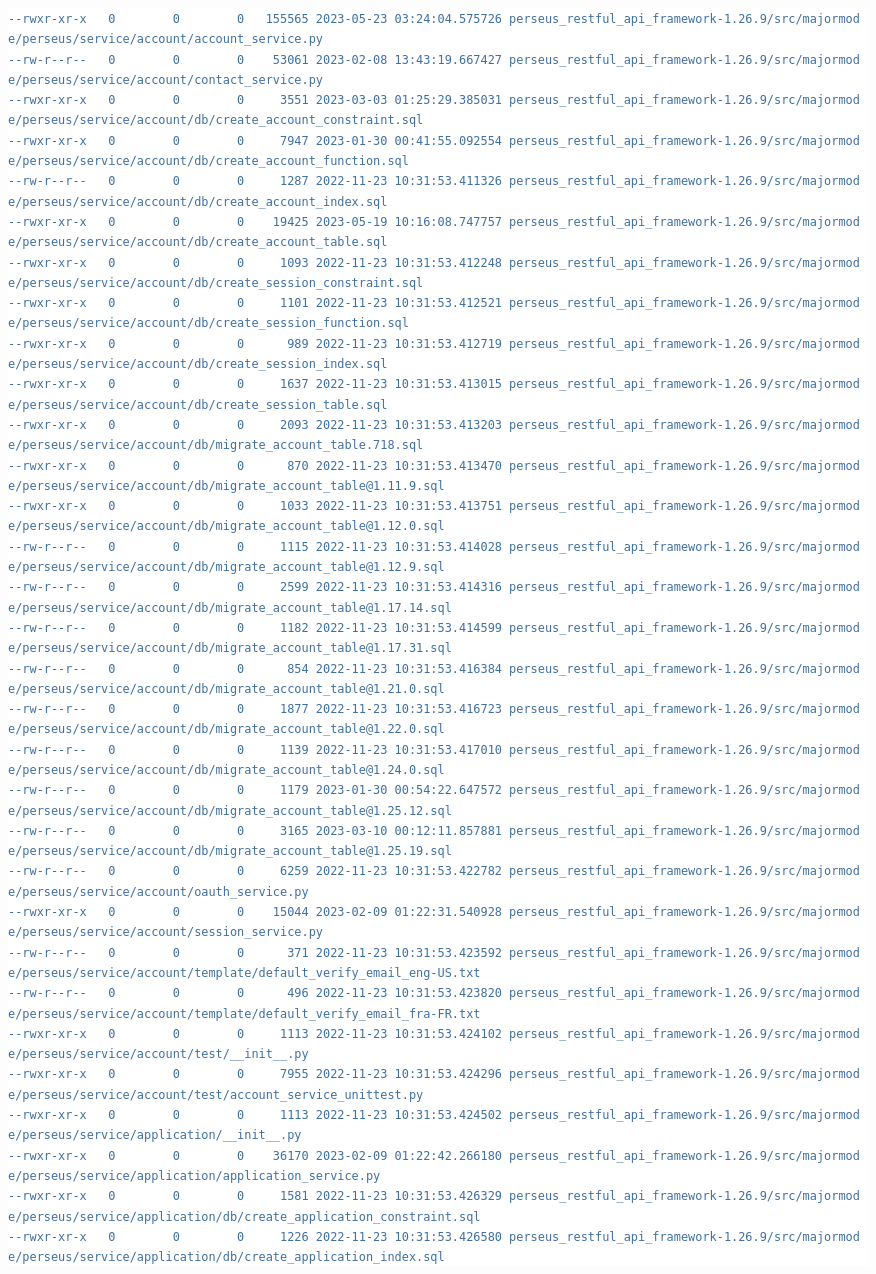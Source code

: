 ```diff
--rwxr-xr-x   0        0        0   155565 2023-05-23 03:24:04.575726 perseus_restful_api_framework-1.26.9/src/majormode/perseus/service/account/account_service.py
--rw-r--r--   0        0        0    53061 2023-02-08 13:43:19.667427 perseus_restful_api_framework-1.26.9/src/majormode/perseus/service/account/contact_service.py
--rwxr-xr-x   0        0        0     3551 2023-03-03 01:25:29.385031 perseus_restful_api_framework-1.26.9/src/majormode/perseus/service/account/db/create_account_constraint.sql
--rwxr-xr-x   0        0        0     7947 2023-01-30 00:41:55.092554 perseus_restful_api_framework-1.26.9/src/majormode/perseus/service/account/db/create_account_function.sql
--rw-r--r--   0        0        0     1287 2022-11-23 10:31:53.411326 perseus_restful_api_framework-1.26.9/src/majormode/perseus/service/account/db/create_account_index.sql
--rwxr-xr-x   0        0        0    19425 2023-05-19 10:16:08.747757 perseus_restful_api_framework-1.26.9/src/majormode/perseus/service/account/db/create_account_table.sql
--rwxr-xr-x   0        0        0     1093 2022-11-23 10:31:53.412248 perseus_restful_api_framework-1.26.9/src/majormode/perseus/service/account/db/create_session_constraint.sql
--rwxr-xr-x   0        0        0     1101 2022-11-23 10:31:53.412521 perseus_restful_api_framework-1.26.9/src/majormode/perseus/service/account/db/create_session_function.sql
--rwxr-xr-x   0        0        0      989 2022-11-23 10:31:53.412719 perseus_restful_api_framework-1.26.9/src/majormode/perseus/service/account/db/create_session_index.sql
--rwxr-xr-x   0        0        0     1637 2022-11-23 10:31:53.413015 perseus_restful_api_framework-1.26.9/src/majormode/perseus/service/account/db/create_session_table.sql
--rwxr-xr-x   0        0        0     2093 2022-11-23 10:31:53.413203 perseus_restful_api_framework-1.26.9/src/majormode/perseus/service/account/db/migrate_account_table.718.sql
--rwxr-xr-x   0        0        0      870 2022-11-23 10:31:53.413470 perseus_restful_api_framework-1.26.9/src/majormode/perseus/service/account/db/migrate_account_table@1.11.9.sql
--rwxr-xr-x   0        0        0     1033 2022-11-23 10:31:53.413751 perseus_restful_api_framework-1.26.9/src/majormode/perseus/service/account/db/migrate_account_table@1.12.0.sql
--rw-r--r--   0        0        0     1115 2022-11-23 10:31:53.414028 perseus_restful_api_framework-1.26.9/src/majormode/perseus/service/account/db/migrate_account_table@1.12.9.sql
--rw-r--r--   0        0        0     2599 2022-11-23 10:31:53.414316 perseus_restful_api_framework-1.26.9/src/majormode/perseus/service/account/db/migrate_account_table@1.17.14.sql
--rw-r--r--   0        0        0     1182 2022-11-23 10:31:53.414599 perseus_restful_api_framework-1.26.9/src/majormode/perseus/service/account/db/migrate_account_table@1.17.31.sql
--rw-r--r--   0        0        0      854 2022-11-23 10:31:53.416384 perseus_restful_api_framework-1.26.9/src/majormode/perseus/service/account/db/migrate_account_table@1.21.0.sql
--rw-r--r--   0        0        0     1877 2022-11-23 10:31:53.416723 perseus_restful_api_framework-1.26.9/src/majormode/perseus/service/account/db/migrate_account_table@1.22.0.sql
--rw-r--r--   0        0        0     1139 2022-11-23 10:31:53.417010 perseus_restful_api_framework-1.26.9/src/majormode/perseus/service/account/db/migrate_account_table@1.24.0.sql
--rw-r--r--   0        0        0     1179 2023-01-30 00:54:22.647572 perseus_restful_api_framework-1.26.9/src/majormode/perseus/service/account/db/migrate_account_table@1.25.12.sql
--rw-r--r--   0        0        0     3165 2023-03-10 00:12:11.857881 perseus_restful_api_framework-1.26.9/src/majormode/perseus/service/account/db/migrate_account_table@1.25.19.sql
--rw-r--r--   0        0        0     6259 2022-11-23 10:31:53.422782 perseus_restful_api_framework-1.26.9/src/majormode/perseus/service/account/oauth_service.py
--rwxr-xr-x   0        0        0    15044 2023-02-09 01:22:31.540928 perseus_restful_api_framework-1.26.9/src/majormode/perseus/service/account/session_service.py
--rw-r--r--   0        0        0      371 2022-11-23 10:31:53.423592 perseus_restful_api_framework-1.26.9/src/majormode/perseus/service/account/template/default_verify_email_eng-US.txt
--rw-r--r--   0        0        0      496 2022-11-23 10:31:53.423820 perseus_restful_api_framework-1.26.9/src/majormode/perseus/service/account/template/default_verify_email_fra-FR.txt
--rwxr-xr-x   0        0        0     1113 2022-11-23 10:31:53.424102 perseus_restful_api_framework-1.26.9/src/majormode/perseus/service/account/test/__init__.py
--rwxr-xr-x   0        0        0     7955 2022-11-23 10:31:53.424296 perseus_restful_api_framework-1.26.9/src/majormode/perseus/service/account/test/account_service_unittest.py
--rwxr-xr-x   0        0        0     1113 2022-11-23 10:31:53.424502 perseus_restful_api_framework-1.26.9/src/majormode/perseus/service/application/__init__.py
--rwxr-xr-x   0        0        0    36170 2023-02-09 01:22:42.266180 perseus_restful_api_framework-1.26.9/src/majormode/perseus/service/application/application_service.py
--rwxr-xr-x   0        0        0     1581 2022-11-23 10:31:53.426329 perseus_restful_api_framework-1.26.9/src/majormode/perseus/service/application/db/create_application_constraint.sql
--rwxr-xr-x   0        0        0     1226 2022-11-23 10:31:53.426580 perseus_restful_api_framework-1.26.9/src/majormode/perseus/service/application/db/create_application_index.sql
```